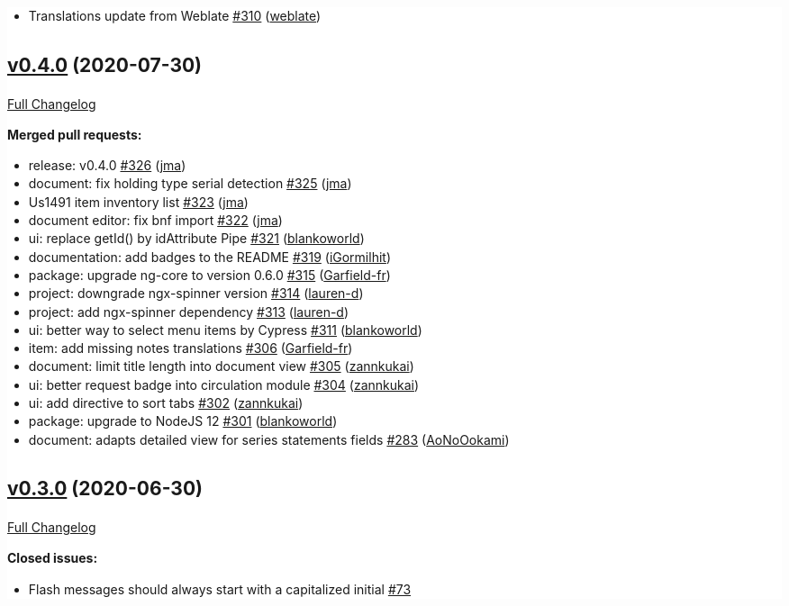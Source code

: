 - Translations update from Weblate [\#310](https://github.com/rero/rero-ils-ui/pull/310) ([weblate](https://github.com/weblate))

## [v0.4.0](https://github.com/rero/rero-ils-ui/tree/v0.4.0) (2020-07-30)

[Full Changelog](https://github.com/rero/rero-ils-ui/compare/v0.3.0...v0.4.0)

**Merged pull requests:**

- release: v0.4.0 [\#326](https://github.com/rero/rero-ils-ui/pull/326) ([jma](https://github.com/jma))
- document: fix holding type serial detection [\#325](https://github.com/rero/rero-ils-ui/pull/325) ([jma](https://github.com/jma))
- Us1491 item inventory list [\#323](https://github.com/rero/rero-ils-ui/pull/323) ([jma](https://github.com/jma))
- document editor: fix bnf import [\#322](https://github.com/rero/rero-ils-ui/pull/322) ([jma](https://github.com/jma))
- ui: replace getId\(\) by idAttribute Pipe [\#321](https://github.com/rero/rero-ils-ui/pull/321) ([blankoworld](https://github.com/blankoworld))
- documentation: add badges to the README [\#319](https://github.com/rero/rero-ils-ui/pull/319) ([iGormilhit](https://github.com/iGormilhit))
- package: upgrade ng-core to version 0.6.0 [\#315](https://github.com/rero/rero-ils-ui/pull/315) ([Garfield-fr](https://github.com/Garfield-fr))
- project: downgrade ngx-spinner version [\#314](https://github.com/rero/rero-ils-ui/pull/314) ([lauren-d](https://github.com/lauren-d))
- project: add ngx-spinner dependency [\#313](https://github.com/rero/rero-ils-ui/pull/313) ([lauren-d](https://github.com/lauren-d))
- ui: better way to select menu items by Cypress [\#311](https://github.com/rero/rero-ils-ui/pull/311) ([blankoworld](https://github.com/blankoworld))
- item: add missing notes translations [\#306](https://github.com/rero/rero-ils-ui/pull/306) ([Garfield-fr](https://github.com/Garfield-fr))
- document: limit title length into document view [\#305](https://github.com/rero/rero-ils-ui/pull/305) ([zannkukai](https://github.com/zannkukai))
- ui: better request badge into circulation module [\#304](https://github.com/rero/rero-ils-ui/pull/304) ([zannkukai](https://github.com/zannkukai))
- ui: add directive to sort tabs [\#302](https://github.com/rero/rero-ils-ui/pull/302) ([zannkukai](https://github.com/zannkukai))
- package: upgrade to NodeJS 12 [\#301](https://github.com/rero/rero-ils-ui/pull/301) ([blankoworld](https://github.com/blankoworld))
- document: adapts detailed view for series statements fields [\#283](https://github.com/rero/rero-ils-ui/pull/283) ([AoNoOokami](https://github.com/AoNoOokami))

## [v0.3.0](https://github.com/rero/rero-ils-ui/tree/v0.3.0) (2020-06-30)

[Full Changelog](https://github.com/rero/rero-ils-ui/compare/v0.2.1...v0.3.0)

**Closed issues:**

- Flash messages should always start with a capitalized initial [\#73](https://github.com/rero/rero-ils-ui/issues/73)

